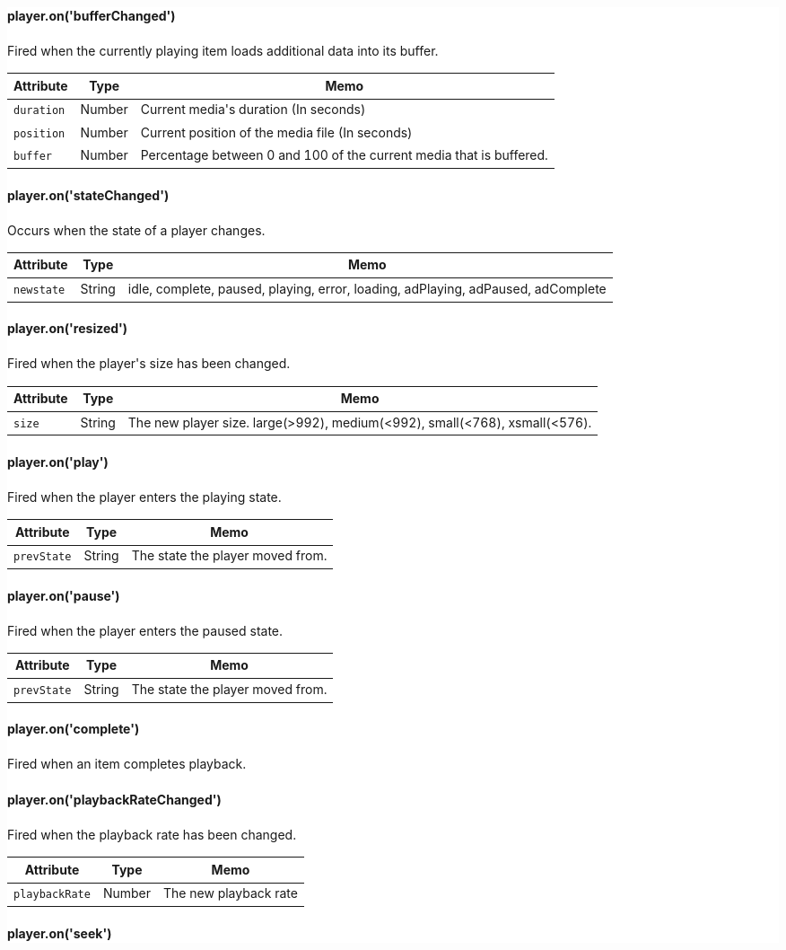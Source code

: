 
#### player.on('bufferChanged')

Fired when the currently playing item loads additional data into its buffer.

Attribute|Type|Memo
------|------|-------
`duration`|Number|Current media's duration (In seconds)
`position`|Number|Current position of the media file (In seconds)
`buffer`|Number|Percentage between 0 and 100 of the current media that is buffered.


#### player.on('stateChanged')

Occurs when the state of a player changes.

Attribute|Type|Memo
------|------|-------
`newstate`|String| idle, complete, paused, playing, error, loading, adPlaying, adPaused, adComplete


#### player.on('resized')

Fired when the player's size has been changed.

Attribute|Type|Memo
------|------|-------
`size`|String|The new player size. large(>992), medium(<992), small(<768), xsmall(<576).



#### player.on('play')

Fired when the player enters the playing state.

Attribute|Type|Memo
------|------|-------
`prevState`|String|The state the player moved from.

#### player.on('pause')

Fired when the player enters the paused state.

Attribute|Type|Memo
------|------|-------
`prevState`|String|The state the player moved from.

#### player.on('complete')

Fired when an item completes playback.

#### player.on('playbackRateChanged')

Fired when the playback rate has been changed.

Attribute|Type|Memo
------|------|-------
`playbackRate`|Number|The new playback rate

#### player.on('seek')
